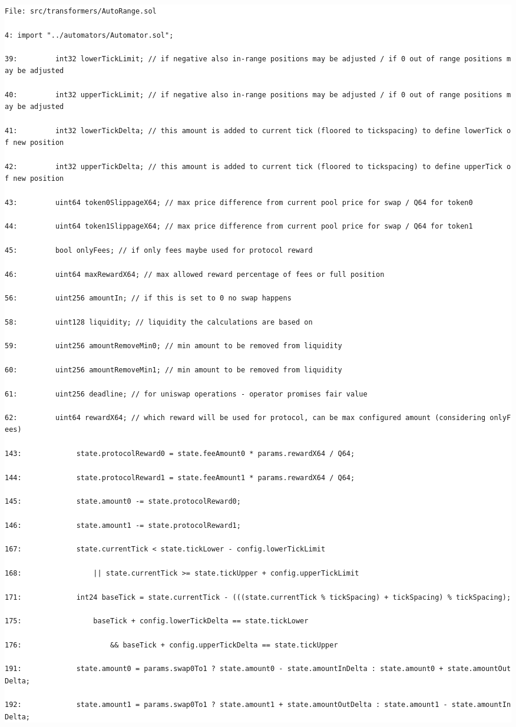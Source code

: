 ```solidity
File: src/transformers/AutoRange.sol

4: import "../automators/Automator.sol";

39:         int32 lowerTickLimit; // if negative also in-range positions may be adjusted / if 0 out of range positions may be adjusted

40:         int32 upperTickLimit; // if negative also in-range positions may be adjusted / if 0 out of range positions may be adjusted

41:         int32 lowerTickDelta; // this amount is added to current tick (floored to tickspacing) to define lowerTick of new position

42:         int32 upperTickDelta; // this amount is added to current tick (floored to tickspacing) to define upperTick of new position

43:         uint64 token0SlippageX64; // max price difference from current pool price for swap / Q64 for token0

44:         uint64 token1SlippageX64; // max price difference from current pool price for swap / Q64 for token1

45:         bool onlyFees; // if only fees maybe used for protocol reward

46:         uint64 maxRewardX64; // max allowed reward percentage of fees or full position

56:         uint256 amountIn; // if this is set to 0 no swap happens

58:         uint128 liquidity; // liquidity the calculations are based on

59:         uint256 amountRemoveMin0; // min amount to be removed from liquidity

60:         uint256 amountRemoveMin1; // min amount to be removed from liquidity

61:         uint256 deadline; // for uniswap operations - operator promises fair value

62:         uint64 rewardX64; // which reward will be used for protocol, can be max configured amount (considering onlyFees)

143:             state.protocolReward0 = state.feeAmount0 * params.rewardX64 / Q64;

144:             state.protocolReward1 = state.feeAmount1 * params.rewardX64 / Q64;

145:             state.amount0 -= state.protocolReward0;

146:             state.amount1 -= state.protocolReward1;

167:             state.currentTick < state.tickLower - config.lowerTickLimit

168:                 || state.currentTick >= state.tickUpper + config.upperTickLimit

171:             int24 baseTick = state.currentTick - (((state.currentTick % tickSpacing) + tickSpacing) % tickSpacing);

175:                 baseTick + config.lowerTickDelta == state.tickLower

176:                     && baseTick + config.upperTickDelta == state.tickUpper

191:             state.amount0 = params.swap0To1 ? state.amount0 - state.amountInDelta : state.amount0 + state.amountOutDelta;

192:             state.amount1 = params.swap0To1 ? state.amount1 + state.amountOutDelta : state.amount1 - state.amountInDelta;
```